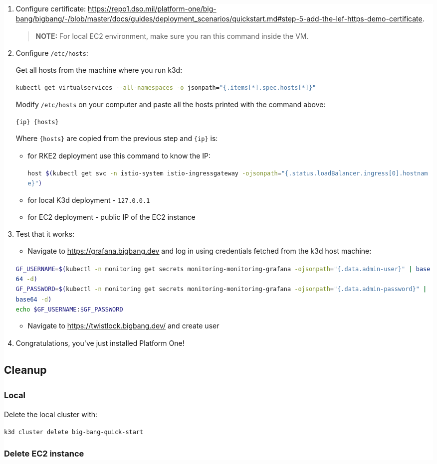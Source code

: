 1. Configure certificate: https://repo1.dso.mil/platform-one/big-bang/bigbang/-/blob/master/docs/guides/deployment_scenarios/quickstart.md#step-5-add-the-lef-https-demo-certificate.

    > **NOTE:** For local EC2 environment, make sure you ran this command inside the VM.

1. Configure `/etc/hosts`:

    Get all hosts from the machine where you run k3d:
    ```bash
    kubectl get virtualservices --all-namespaces -o jsonpath="{.items[*].spec.hosts[*]}"
    ```

    Modify `/etc/hosts` on your computer and paste all the hosts printed with the command above:
    ```
    {ip} {hosts}
    ```

    Where `{hosts}` are copied from the previous step and `{ip}` is:
    - for RKE2 deployment use this command to know the IP:

        ```bash
        host $(kubectl get svc -n istio-system istio-ingressgateway -ojsonpath="{.status.loadBalancer.ingress[0].hostname}")
        ```

    - for local K3d deployment - `127.0.0.1`
    - for EC2 deployment - public IP of the EC2 instance

1. Test that it works:

    -  Navigate to https://grafana.bigbang.dev and log in using credentials fetched from the k3d host machine:

      ```bash
      GF_USERNAME=$(kubectl -n monitoring get secrets monitoring-monitoring-grafana -ojsonpath="{.data.admin-user}" | base64 -d)
      GF_PASSWORD=$(kubectl -n monitoring get secrets monitoring-monitoring-grafana -ojsonpath="{.data.admin-password}" | base64 -d)
      echo $GF_USERNAME:$GF_PASSWORD
      ```

    - Navigate to https://twistlock.bigbang.dev/ and create user

1. Congratulations, you've just installed Platform One!

## Cleanup

### Local

Delete the local cluster with:

```
k3d cluster delete big-bang-quick-start
```

### Delete EC2 instance

